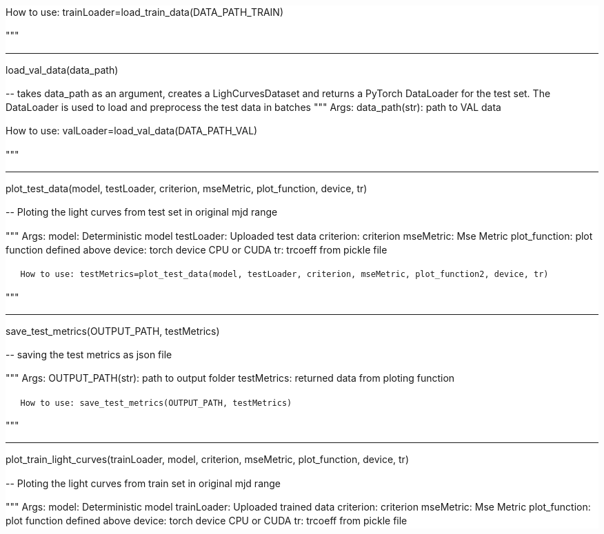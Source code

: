    How to use: trainLoader=load_train_data(DATA_PATH_TRAIN)

"""
_________________________________________________________
load_val_data(data_path)

-- takes data_path as an argument, creates a LighCurvesDataset and returns a PyTorch DataLoader for the test set. The DataLoader is used to load and preprocess the test data in batches
"""
   Args:
       data_path(str): path to VAL data

   How to use: valLoader=load_val_data(DATA_PATH_VAL)

"""
_________________________________________________________
plot_test_data(model, testLoader, criterion, mseMetric, plot_function, device, tr)

-- Ploting the light curves from test set in original mjd range

"""
   Args:
       model: Deterministic model
       testLoader: Uploaded test data
       criterion: criterion
       mseMetric: Mse Metric
       plot_function: plot function defined above
       device: torch device CPU or CUDA
       tr: trcoeff from pickle file

       How to use: testMetrics=plot_test_data(model, testLoader, criterion, mseMetric, plot_function2, device, tr)
"""
_________________________________________________________

save_test_metrics(OUTPUT_PATH, testMetrics)

-- saving the test metrics as json file

"""
   Args:
       OUTPUT_PATH(str): path to output folder
       testMetrics: returned data from ploting function

       How to use: save_test_metrics(OUTPUT_PATH, testMetrics)
"""
_________________________________________________________
plot_train_light_curves(trainLoader, model, criterion, mseMetric, plot_function, device, tr)

-- Ploting the light curves from train set in original mjd range

"""
   Args:
       model: Deterministic model
       trainLoader: Uploaded trained data
       criterion: criterion
       mseMetric: Mse Metric
       plot_function: plot function defined above
       device: torch device CPU or CUDA
       tr: trcoeff from pickle file
